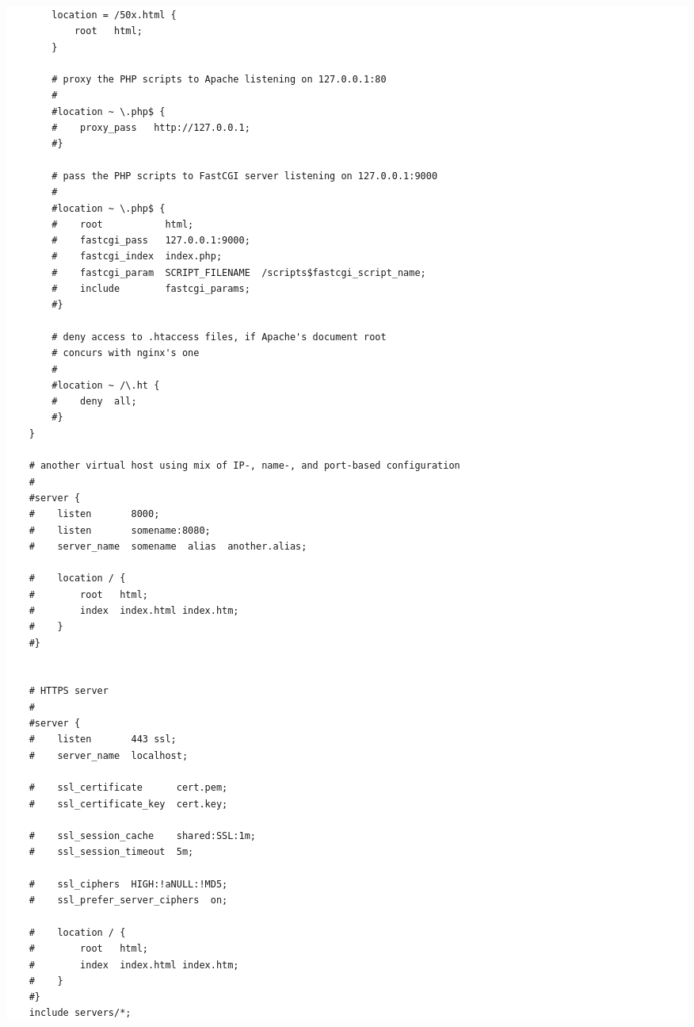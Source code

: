 ```
        location = /50x.html {
            root   html;
        }
 
        # proxy the PHP scripts to Apache listening on 127.0.0.1:80
        #
        #location ~ \.php$ {
        #    proxy_pass   http://127.0.0.1;
        #}
 
        # pass the PHP scripts to FastCGI server listening on 127.0.0.1:9000
        #
        #location ~ \.php$ {
        #    root           html;
        #    fastcgi_pass   127.0.0.1:9000;
        #    fastcgi_index  index.php;
        #    fastcgi_param  SCRIPT_FILENAME  /scripts$fastcgi_script_name;
        #    include        fastcgi_params;
        #}
 
        # deny access to .htaccess files, if Apache's document root
        # concurs with nginx's one
        #
        #location ~ /\.ht {
        #    deny  all;
        #}
    }
 
    # another virtual host using mix of IP-, name-, and port-based configuration
    #
    #server {
    #    listen       8000;
    #    listen       somename:8080;
    #    server_name  somename  alias  another.alias;
 
    #    location / {
    #        root   html;
    #        index  index.html index.htm;
    #    }
    #}
 
 
    # HTTPS server
    #
    #server {
    #    listen       443 ssl;
    #    server_name  localhost;
 
    #    ssl_certificate      cert.pem;
    #    ssl_certificate_key  cert.key;
 
    #    ssl_session_cache    shared:SSL:1m;
    #    ssl_session_timeout  5m;
 
    #    ssl_ciphers  HIGH:!aNULL:!MD5;
    #    ssl_prefer_server_ciphers  on;
 
    #    location / {
    #        root   html;
    #        index  index.html index.htm;
    #    }
    #}
    include servers/*;
```